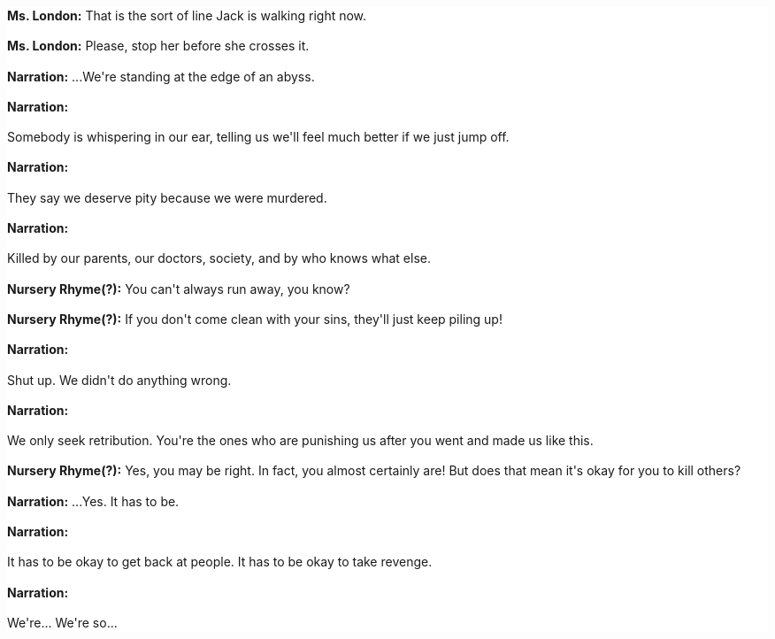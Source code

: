  
**Ms. London:**
That is the sort of line Jack is walking right now.

 
**Ms. London:**
Please, stop her before she crosses it.

 
**Narration:**
...We're standing at the edge of an abyss.

 
**Narration:**
 
Somebody is whispering in our ear, telling us we'll feel much better if we just jump off.

 
**Narration:**
 
They say we deserve pity because we were murdered.

 
**Narration:**
 
Killed by our parents, our doctors, society, and by who knows what else.

 
**Nursery Rhyme(?):**
You can't always run away, you know?

 
**Nursery Rhyme(?):**
If you don't come clean with your sins,
they'll just keep piling up!

 
**Narration:**
 
Shut up. We didn't do anything wrong.

 
**Narration:**
 
We only seek retribution. You're the ones who are punishing us after you went and made us like this.

 
**Nursery Rhyme(?):**
Yes, you may be right. In fact, you almost certainly are! But does that mean it's okay for you to kill others?

 
**Narration:**
...Yes. It has to be.

 
**Narration:**
 
It has to be okay to get back at people.
It has to be okay to take revenge.

 
**Narration:**
 
We're... We're so...
